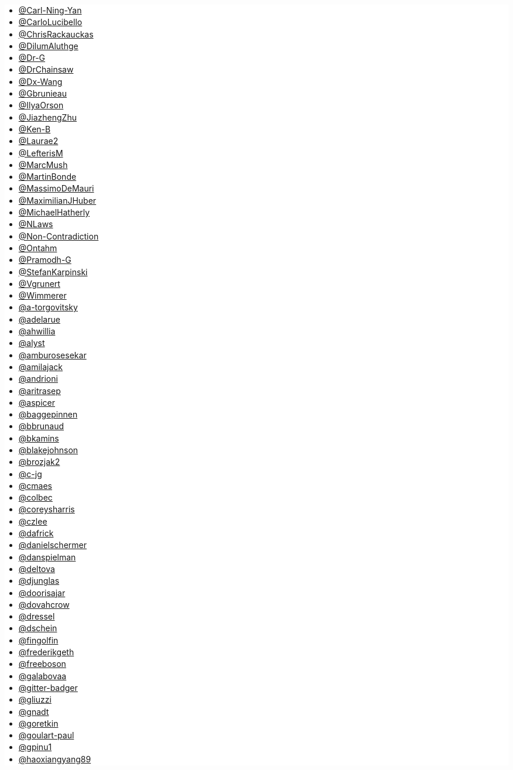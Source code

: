  * [@Carl-Ning-Yan](https://github.com/Carl-Ning-Yan)
 * [@CarloLucibello](https://github.com/CarloLucibello)
 * [@ChrisRackauckas](https://github.com/ChrisRackauckas)
 * [@DilumAluthge](https://github.com/DilumAluthge)
 * [@Dr-G](https://github.com/Dr-G)
 * [@DrChainsaw](https://github.com/DrChainsaw)
 * [@Dx-Wang](https://github.com/Dx-Wang)
 * [@Gbrunieau](https://github.com/Gbrunieau)
 * [@IlyaOrson](https://github.com/IlyaOrson)
 * [@JiazhengZhu](https://github.com/JiazhengZhu)
 * [@Ken-B](https://github.com/Ken-B)
 * [@Laurae2](https://github.com/Laurae2)
 * [@LefterisM](https://github.com/LefterisM)
 * [@MarcMush](https://github.com/MarcMush)
 * [@MartinBonde](https://github.com/MartinBonde)
 * [@MassimoDeMauri](https://github.com/MassimoDeMauri)
 * [@MaximilianJHuber](https://github.com/MaximilianJHuber)
 * [@MichaelHatherly](https://github.com/MichaelHatherly)
 * [@NLaws](https://github.com/NLaws)
 * [@Non-Contradiction](https://github.com/Non-Contradiction)
 * [@Ontahm](https://github.com/Ontahm)
 * [@Pramodh-G](https://github.com/Pramodh-G)
 * [@StefanKarpinski](https://github.com/StefanKarpinski)
 * [@Vgrunert](https://github.com/Vgrunert)
 * [@Wimmerer](https://github.com/Wimmerer)
 * [@a-torgovitsky](https://github.com/a-torgovitsky)
 * [@adelarue](https://github.com/adelarue)
 * [@ahwillia](https://github.com/ahwillia)
 * [@alyst](https://github.com/alyst)
 * [@amburosesekar](https://github.com/amburosesekar)
 * [@amilajack](https://github.com/amilajack)
 * [@andrioni](https://github.com/andrioni)
 * [@aritrasep](https://github.com/aritrasep)
 * [@aspicer](https://github.com/aspicer)
 * [@baggepinnen](https://github.com/baggepinnen)
 * [@bbrunaud](https://github.com/bbrunaud)
 * [@bkamins](https://github.com/bkamins)
 * [@blakejohnson](https://github.com/blakejohnson)
 * [@brozjak2](https://github.com/brozjak2)
 * [@c-jg](https://github.com/c-jg)
 * [@cmaes](https://github.com/cmaes)
 * [@colbec](https://github.com/colbec)
 * [@coreysharris](https://github.com/coreysharris)
 * [@czlee](https://github.com/czlee)
 * [@dafrick](https://github.com/dafrick)
 * [@danielschermer](https://github.com/danielschermer)
 * [@danspielman](https://github.com/danspielman)
 * [@deltova](https://github.com/deltova)
 * [@djunglas](https://github.com/djunglas)
 * [@doorisajar](https://github.com/doorisajar)
 * [@dovahcrow](https://github.com/dovahcrow)
 * [@dressel](https://github.com/dressel)
 * [@dschein](https://github.com/dschein)
 * [@fingolfin](https://github.com/fingolfin)
 * [@frederikgeth](https://github.com/frederikgeth)
 * [@freeboson](https://github.com/freeboson)
 * [@galabovaa](https://github.com/galabovaa)
 * [@gitter-badger](https://github.com/gitter-badger)
 * [@gliuzzi](https://github.com/gliuzzi)
 * [@gnadt](https://github.com/gnadt)
 * [@goretkin](https://github.com/goretkin)
 * [@goulart-paul](https://github.com/goulart-paul)
 * [@gpinu1](https://github.com/gpinu1)
 * [@haoxiangyang89](https://github.com/haoxiangyang89)